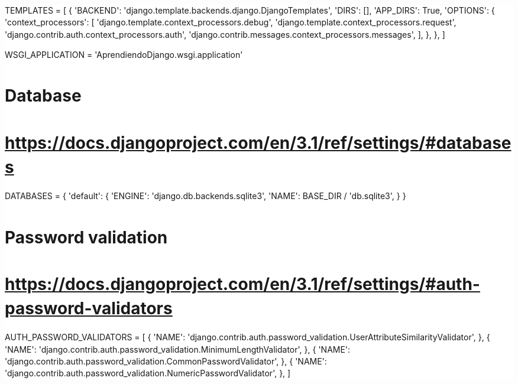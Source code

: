 TEMPLATES = [
    {
        'BACKEND': 'django.template.backends.django.DjangoTemplates',
        'DIRS': [],
        'APP_DIRS': True,
        'OPTIONS': {
            'context_processors': [
                'django.template.context_processors.debug',
                'django.template.context_processors.request',
                'django.contrib.auth.context_processors.auth',
                'django.contrib.messages.context_processors.messages',
            ],
        },
    },
]

WSGI_APPLICATION = 'AprendiendoDjango.wsgi.application'


# Database
# https://docs.djangoproject.com/en/3.1/ref/settings/#databases

DATABASES = {
    'default': {
        'ENGINE': 'django.db.backends.sqlite3',
        'NAME': BASE_DIR / 'db.sqlite3',
    }
}


# Password validation
# https://docs.djangoproject.com/en/3.1/ref/settings/#auth-password-validators

AUTH_PASSWORD_VALIDATORS = [
    {
        'NAME': 'django.contrib.auth.password_validation.UserAttributeSimilarityValidator',
    },
    {
        'NAME': 'django.contrib.auth.password_validation.MinimumLengthValidator',
    },
    {
        'NAME': 'django.contrib.auth.password_validation.CommonPasswordValidator',
    },
    {
        'NAME': 'django.contrib.auth.password_validation.NumericPasswordValidator',
    },
]
